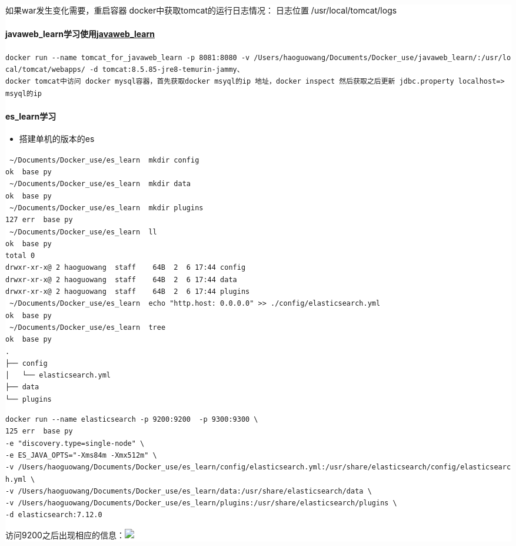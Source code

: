 如果war发生变化需要，重启容器
docker中获取tomcat的运行日志情况： 日志位置 /usr/local/tomcat/logs

#### javaweb_learn学习使用[javaweb_learn](..%2Fjavaweb_learn)

```shell
docker run --name tomcat_for_javaweb_learn -p 8081:8080 -v /Users/haoguowang/Documents/Docker_use/javaweb_learn/:/usr/local/tomcat/webapps/ -d tomcat:8.5.85-jre8-temurin-jammy、
docker tomcat中访问 docker mysql容器，首先获取docker msyql的ip 地址，docker inspect 然后获取之后更新 jdbc.property localhost=> msyql的ip
```

#### es_learn学习

- 搭建单机的版本的es

```shell
 ~/Documents/Docker_use/es_learn  mkdir config                                                                                                                              ok  base py
 ~/Documents/Docker_use/es_learn  mkdir data                                                                                                                                ok  base py
 ~/Documents/Docker_use/es_learn  mkdir plugins                                                                                                                        127 err  base py
 ~/Documents/Docker_use/es_learn  ll                                                                                                                                        ok  base py
total 0
drwxr-xr-x@ 2 haoguowang  staff    64B  2  6 17:44 config
drwxr-xr-x@ 2 haoguowang  staff    64B  2  6 17:44 data
drwxr-xr-x@ 2 haoguowang  staff    64B  2  6 17:44 plugins
 ~/Documents/Docker_use/es_learn  echo "http.host: 0.0.0.0" >> ./config/elasticsearch.yml                                                                                   ok  base py
 ~/Documents/Docker_use/es_learn  tree                                                                                                                                      ok  base py
.
├── config
│   └── elasticsearch.yml
├── data
└── plugins
```

```shell
docker run --name elasticsearch -p 9200:9200  -p 9300:9300 \                                                                  125 err  base py
-e "discovery.type=single-node" \
-e ES_JAVA_OPTS="-Xms84m -Xmx512m" \
-v /Users/haoguowang/Documents/Docker_use/es_learn/config/elasticsearch.yml:/usr/share/elasticsearch/config/elasticsearch.yml \
-v /Users/haoguowang/Documents/Docker_use/es_learn/data:/usr/share/elasticsearch/data \
-v /Users/haoguowang/Documents/Docker_use/es_learn/plugins:/usr/share/elasticsearch/plugins \
-d elasticsearch:7.12.0
```

访问9200之后出现相应的信息：![](https://raw.githubusercontent.com/getyou123/git_pic_use/master/zz202302061750782.png)
